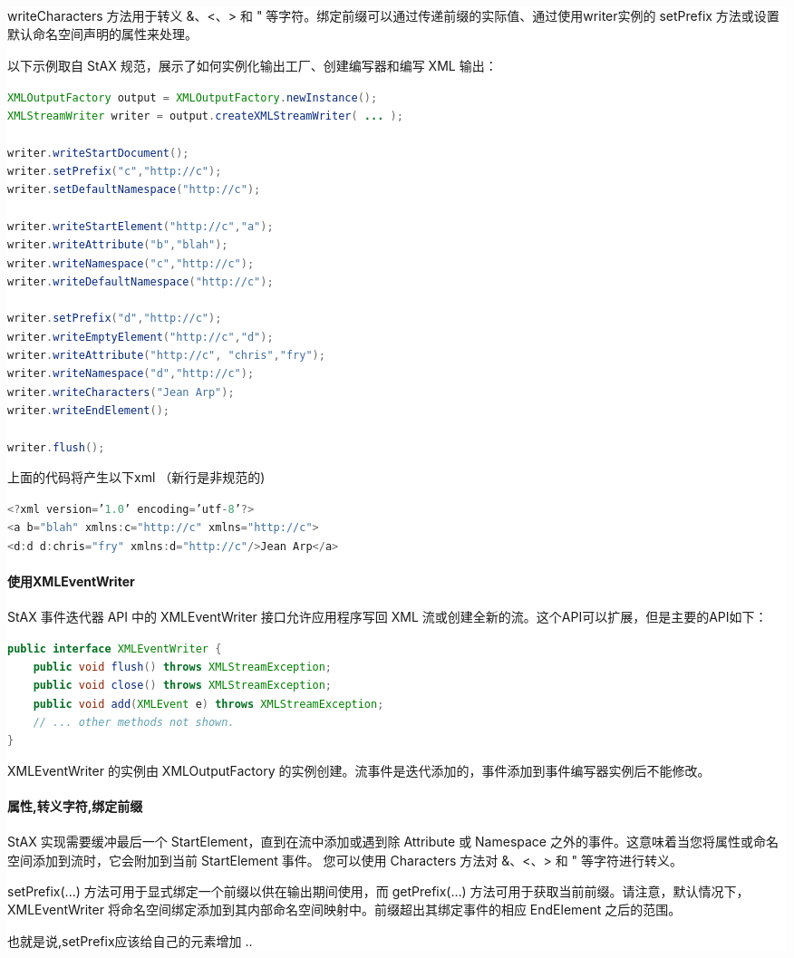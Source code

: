 writeCharacters 方法用于转义 &、<、> 和 " 等字符。绑定前缀可以通过传递前缀的实际值、通过使用writer实例的 setPrefix 方法或设置默认命名空间声明的属性来处理。

以下示例取自 StAX 规范，展示了如何实例化输出工厂、创建编写器和编写 XML 输出：
```java
XMLOutputFactory output = XMLOutputFactory.newInstance();
XMLStreamWriter writer = output.createXMLStreamWriter( ... );

writer.writeStartDocument();
writer.setPrefix("c","http://c");
writer.setDefaultNamespace("http://c");

writer.writeStartElement("http://c","a");
writer.writeAttribute("b","blah");
writer.writeNamespace("c","http://c");
writer.writeDefaultNamespace("http://c");

writer.setPrefix("d","http://c");
writer.writeEmptyElement("http://c","d");
writer.writeAttribute("http://c", "chris","fry");
writer.writeNamespace("d","http://c");
writer.writeCharacters("Jean Arp");
writer.writeEndElement();

writer.flush();

```
上面的代码将产生以下xml （新行是非规范的)
```java
<?xml version=’1.0’ encoding=’utf-8’?>
<a b="blah" xmlns:c="http://c" xmlns="http://c">
<d:d d:chris="fry" xmlns:d="http://c"/>Jean Arp</a>
```
#### 使用XMLEventWriter
StAX 事件迭代器 API 中的 XMLEventWriter 接口允许应用程序写回 XML 流或创建全新的流。这个API可以扩展，但是主要的API如下：
```java
public interface XMLEventWriter {
    public void flush() throws XMLStreamException;
    public void close() throws XMLStreamException;
    public void add(XMLEvent e) throws XMLStreamException;
    // ... other methods not shown.
}
```
XMLEventWriter 的实例由 XMLOutputFactory 的实例创建。流事件是迭代添加的，事件添加到事件编写器实例后不能修改。

#### 属性,转义字符,绑定前缀
StAX 实现需要缓冲最后一个 StartElement，直到在流中添加或遇到除 Attribute 或 Namespace 之外的事件。这意味着当您将属性或命名空间添加到流时，它会附加到当前 StartElement 事件。
您可以使用 Characters 方法对 &、<、> 和 " 等字符进行转义。

setPrefix(...) 方法可用于显式绑定一个前缀以供在输出期间使用，而 getPrefix(...) 方法可用于获取当前前缀。请注意，默认情况下，XMLEventWriter 将命名空间绑定添加到其内部命名空间映射中。前缀超出其绑定事件的相应 EndElement 之后的范围。

也就是说,setPrefix应该给自己的元素增加 ..
